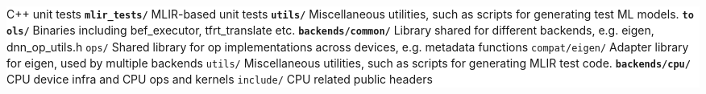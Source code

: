    <td>C++ unit tests
   </td>
  </tr>
  <tr>
   <td colspan="2" ><strong><code>mlir_tests/</code></strong>
   </td>
   <td>MLIR-based unit tests
   </td>
  </tr>
  <tr>
   <td colspan="2" ><strong><code>utils/</code></strong>
   </td>
   <td>Miscellaneous utilities, such as scripts for generating test ML models.
   </td>
  </tr>
  <tr>
   <td colspan="2" ><strong><code>tools/</code></strong>
   </td>
   <td>Binaries including bef_executor, tfrt_translate etc.
   </td>
  </tr>
  <tr>
   <td colspan="2" ><strong><code>backends/common/</code></strong>
   </td>
   <td>Library shared for different backends, e.g. eigen, dnn_op_utils.h
   </td>
  </tr>
  <tr>
   <td>
   </td>
   <td><code>ops/</code>
   </td>
   <td>Shared library for op implementations across devices, e.g. metadata functions
   </td>
  </tr>
  <tr>
   <td>
   </td>
   <td><code>compat/eigen/</code>
   </td>
   <td>Adapter library for eigen, used by multiple backends
   </td>
  </tr>
  <tr>
   <td>
   </td>
   <td><code>utils/</code>
   </td>
   <td>Miscellaneous utilities, such as scripts for generating MLIR test code.
   </td>
  </tr>
  <tr>
   <td colspan="2" ><strong><code>backends/cpu/</code></strong>
   </td>
   <td>CPU device infra and CPU ops and kernels
   </td>
  </tr>
  <tr>
   <td>
   </td>
   <td><code>include/</code>
   </td>
   <td>CPU related public headers
   </td>